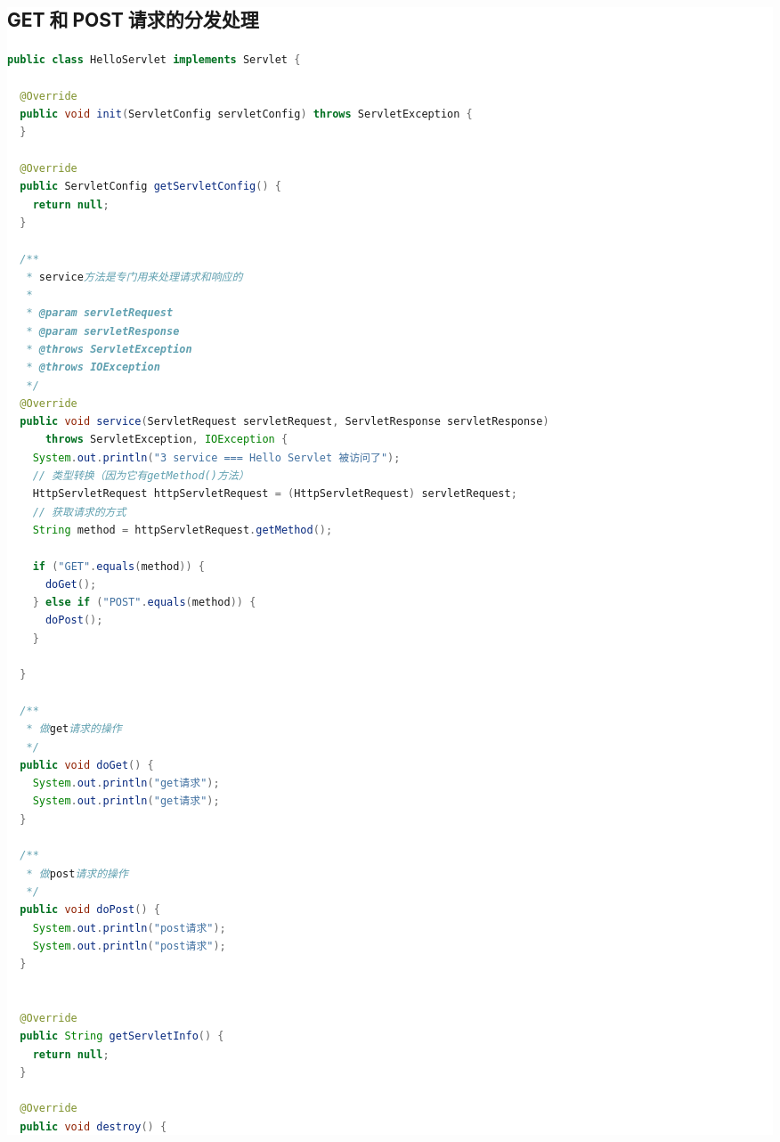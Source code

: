 ## GET 和 POST 请求的分发处理

```java
public class HelloServlet implements Servlet {

  @Override
  public void init(ServletConfig servletConfig) throws ServletException {
  }

  @Override
  public ServletConfig getServletConfig() {
    return null;
  }

  /**
   * service方法是专门用来处理请求和响应的
   *
   * @param servletRequest
   * @param servletResponse
   * @throws ServletException
   * @throws IOException
   */
  @Override
  public void service(ServletRequest servletRequest, ServletResponse servletResponse)
      throws ServletException, IOException {
    System.out.println("3 service === Hello Servlet 被访问了");
    // 类型转换（因为它有getMethod()方法）
    HttpServletRequest httpServletRequest = (HttpServletRequest) servletRequest;
    // 获取请求的方式
    String method = httpServletRequest.getMethod();

    if ("GET".equals(method)) {
      doGet();
    } else if ("POST".equals(method)) {
      doPost();
    }

  }

  /**
   * 做get请求的操作
   */
  public void doGet() {
    System.out.println("get请求");
    System.out.println("get请求");
  }

  /**
   * 做post请求的操作
   */
  public void doPost() {
    System.out.println("post请求");
    System.out.println("post请求");
  }


  @Override
  public String getServletInfo() {
    return null;
  }

  @Override
  public void destroy() {
```